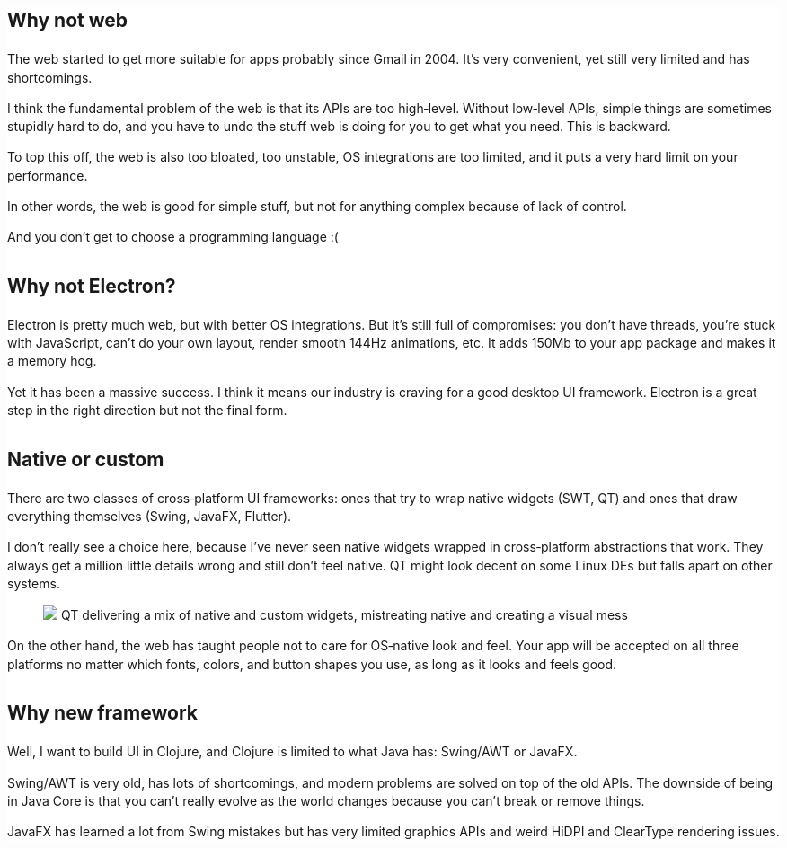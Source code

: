 ## Why not web

The web started to get more suitable for apps probably since Gmail in 2004. It’s very convenient, yet still very limited and has shortcomings.

I think the fundamental problem of the web is that its APIs are too high‑level. Without low‑level APIs, simple things are sometimes stupidly hard to do, and you have to undo the stuff web is doing for you to get what you need. This is backward.

To top this off, the web is also too bloated, [too unstable](https://tonsky.me/blog/chrome-intervention/), OS integrations are too limited, and it puts a very hard limit on your performance.

In other words, the web is good for simple stuff, but not for anything complex because of lack of control.

And you don’t get to choose a programming language :(

## Why not Electron?

Electron is pretty much web, but with better OS integrations. But it’s still full of compromises: you don’t have threads, you’re stuck with JavaScript, can’t do your own layout, render smooth 144Hz animations, etc. It adds 150Mb to your app package and makes it a memory hog.

Yet it has been a massive success. I think it means our industry is craving for a good desktop UI framework. Electron is a great step in the right direction but not the final form.

## Native or custom

There are two classes of cross‑platform UI frameworks: ones that try to wrap native widgets (SWT, QT) and ones that draw everything themselves (Swing, JavaFX, Flutter).

I don’t really see a choice here, because I’ve never seen native widgets wrapped in cross‑platform abstractions that work. They always get a million little details wrong and still don’t feel native. QT might look decent on some Linux DEs but falls apart on other systems.

<figure>
    <img src="./qt.png">
    QT delivering a mix of native and custom widgets, mistreating native and creating a visual mess
</figure>

On the other hand, the web has taught people not to care for OS‑native look and feel. Your app will be accepted on all three platforms no matter which fonts, colors, and button shapes you use, as long as it looks and feels good.

## Why new framework

Well, I want to build UI in Clojure, and Clojure is limited to what Java has: Swing/AWT or JavaFX.

Swing/AWT is very old, has lots of shortcomings, and modern problems are solved on top of the old APIs. The downside of being in Java Core is that you can’t really evolve as the world changes because you can’t break or remove things.

JavaFX has learned a lot from Swing mistakes but has very limited graphics APIs and weird HiDPI and ClearType rendering issues.
